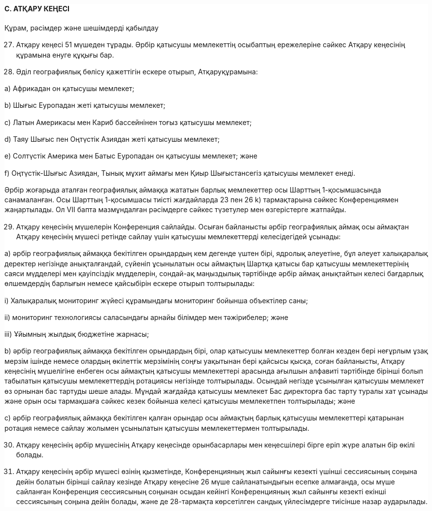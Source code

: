 #### С. АТҚАРУ КЕҢЕСI

Құрам, рәсiмдер және шешiмдердi қабылдау

27. Атқару кеңесi 51 мүшеден тұрады. Әрбiр қатысушы мемлекеттiң осыбаптың ережелерiне сәйкес Атқару кеңесiнiң құрамына енуге құқығы бар.

28. Әдiл географиялық бөлiсу қажеттiгiн ескере отырып, Атқаруқұрамына:

а) Африкадан он қатысушы мемлекет;

b) Шығыс Еуропадан жетi қатысушы мемлекет;

с) Латын Америкасы мен Кариб бассейнiнен тоғыз қатысушы мемлекет;

d) Таяу Шығыс пен Оңтүстiк Азиядан жетi қатысушы мемлекет;

е) Солтүстiк Америка мен Батыс Еуропадан он қатысушы мемлекет; және

f) Оңтүстiк-Шығыс Азиядан, Тынық мұхит аймағы мен Қиыр Шығыстансегiз қатысушы мемлекет енедi.

Әрбiр жоғарыда аталған географиялық аймаққа жататын барлық мемлекеттер осы Шарттың 1-қосымшасында санамаланған. Осы Шарттың 1-қосымшасы тиiстi жағдайларда 23 пен 26 k) тармақтарына сәйкес Конференциямен жаңартылады. Ол VII бапта мазмұндалған рәсiмдерге сәйкес түзетулер мен өзгерiстерге жатпайды.

29. Атқару кеңесiнiң мүшелерiн Конференция сайлайды. Осыған байланысты әрбiр географиялық аймақ осы аймақтан Атқару кеңесiнiң мүшесi ретiнде сайлау үшiн қатысушы мемлекеттердi келесiдегідей ұсынады:

а) әрбiр географиялық аймаққа бекiтiлген орындардың кем дегенде үштен бiрi, ядролық әлеуетiне, бұл әлеует халықаралық деректер негiзiнде анықталғандай, сүйенiп ұсынылатын осы аймақтың Шартқа қатысы бар қатысушы мемлекеттерiнiң саяси мүдделерi мен қауiпсiздiк мүдделерiн, сондай-ақ маңыздылық тәртiбiнде әрбiр аймақ анықтайтын келесi бағдарлық өлшемдердiң барлығын немесе қайсыбiрiн ескере отырып толтырылады:

i) Халықаралық мониторинг жүйесi құрамындағы мониторинг бойынша объектiлер саны;

іі) мониторинг технологиясы саласындағы арнайы бiлiмдер мен тәжiрибелер; және

ііі) Ұйымның жылдық бюджетiне жарнасы;

b) әрбiр географиялық аймаққа бекiтiлген орындардың бiрi, олар қатысушы мемлекеттер болған кезден берi неғұрлым ұзақ мерзiм iшiнде немесе олардың өкiлеттік мерзiмiнiң соңғы уақытынан берi қайсысы қысқа, соған байланысты, Атқару кеңесiнiң мүшелiгiне енбеген осы аймақтың қатысушы мемлекеттерi арасында ағылшын алфавитi тәртiбiнде бiрiншi болып табылатын қатысушы мемлекеттердiң ротациясы негiзiнде толтырылады. Осындай негiзде ұсынылған қатысушы мемлекет өз орнынан бас тартуды шеше алады. Мұндай жағдайда қатысушы мемлекет Бас директорға бас тарту туралы хат ұсынады және орын осы тармақшаға сәйкес кезек бойынша келесi қатысушы мемлекетпен толтырылады; және

с) әрбiр географиялық аймаққа бекiтiлген қалған орындар осы аймақтың барлық қатысушы мемлекеттерi қатарынан ротация немесе сайлау жолымен ұсынылатын қатысушы мемлекеттермен толтырылады.

30. Атқару кеңесiнiң әрбiр мүшесiнiң Атқару кеңесiнде орынбасарлары мен кеңесшiлерi бiрге ерiп жүре алатын бiр өкiлi болады.

31. Атқару кеңесiнiң әрбiр мүшесi өзiнiң қызметiнде, Конференцияның жыл сайынғы кезектi үшiншi сессиясының соңына дейiн болатын бiрiншi сайлау кезiнде Атқару кеңесiне 26 мүше сайланатындығын есепке алмағанда, осы мүше сайланған Конференция сессиясының соңынан осыдан кейiнгi Конференцияның жыл сайынғы кезектi екiншi сессиясының соңына дейiн болады, және де 28-тармақта көрсетiлген сандық үйлесiмдерге тиiсiнше назар аударылады.
